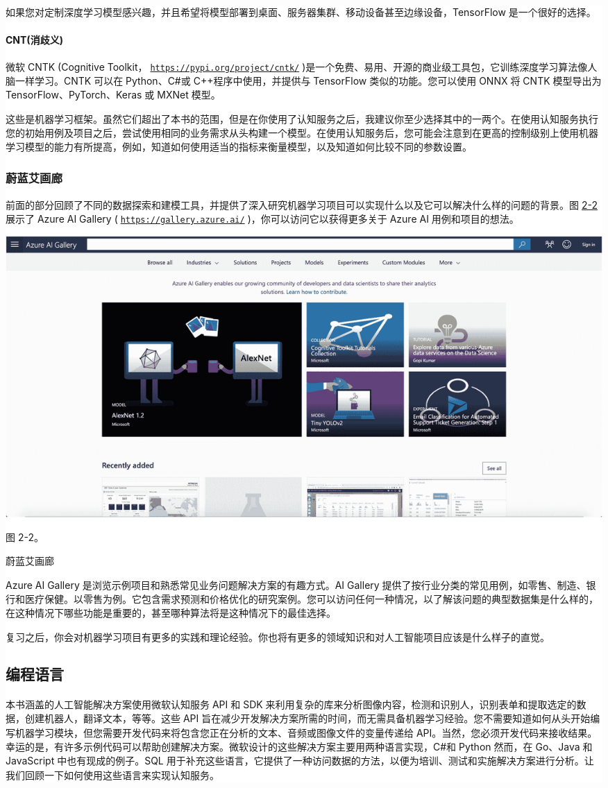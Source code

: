 如果您对定制深度学习模型感兴趣，并且希望将模型部署到桌面、服务器集群、移动设备甚至边缘设备，TensorFlow 是一个很好的选择。

#### CNT(消歧义)

微软 CNTK (Cognitive Toolkit， [`https://pypi.org/project/cntk/`](https://pypi.org/project/cntk/) )是一个免费、易用、开源的商业级工具包，它训练深度学习算法像人脑一样学习。CNTK 可以在 Python、C#或 C++程序中使用，并提供与 TensorFlow 类似的功能。您可以使用 ONNX 将 CNTK 模型导出为 TensorFlow、PyTorch、Keras 或 MXNet 模型。

这些是机器学习框架。虽然它们超出了本书的范围，但是在你使用了认知服务之后，我建议你至少选择其中的一两个。在使用认知服务执行您的初始用例及项目之后，尝试使用相同的业务需求从头构建一个模型。在使用认知服务后，您可能会注意到在更高的控制级别上使用机器学习模型的能力有所提高，例如，知道如何使用适当的指标来衡量模型，以及知道如何比较不同的参数设置。

### 蔚蓝艾画廊

前面的部分回顾了不同的数据探索和建模工具，并提供了深入研究机器学习项目可以实现什么以及它可以解决什么样的问题的背景。图 [2-2](#Fig2) 展示了 Azure AI Gallery ( [`https://gallery.azure.ai/`](https://gallery.azure.ai/) )，你可以访问它以获得更多关于 Azure AI 用例和项目的想法。

![img/506672_1_En_2_Fig2_HTML.png](img/506672_1_En_2_Fig2_HTML.png)

图 2-2。

蔚蓝艾画廊

Azure AI Gallery 是浏览示例项目和熟悉常见业务问题解决方案的有趣方式。AI Gallery 提供了按行业分类的常见用例，如零售、制造、银行和医疗保健。以零售为例。它包含需求预测和价格优化的研究案例。您可以访问任何一种情况，以了解该问题的典型数据集是什么样的，在这种情况下哪些功能是重要的，甚至哪种算法将是这种情况下的最佳选择。

复习之后，你会对机器学习项目有更多的实践和理论经验。你也将有更多的领域知识和对人工智能项目应该是什么样子的直觉。

## 编程语言

本书涵盖的人工智能解决方案使用微软认知服务 API 和 SDK 来利用复杂的库来分析图像内容，检测和识别人，识别表单和提取选定的数据，创建机器人，翻译文本，等等。这些 API 旨在减少开发解决方案所需的时间，而无需具备机器学习经验。您不需要知道如何从头开始编写机器学习模块，但您需要开发代码来将包含您正在分析的文本、音频或图像文件的变量传递给 API。当然，您必须开发代码来接收结果。幸运的是，有许多示例代码可以帮助创建解决方案。微软设计的这些解决方案主要用两种语言实现，C#和 Python 然而，在 Go、Java 和 JavaScript 中也有现成的例子。SQL 用于补充这些语言，它提供了一种访问数据的方法，以便为培训、测试和实施解决方案进行分析。让我们回顾一下如何使用这些语言来实现认知服务。
